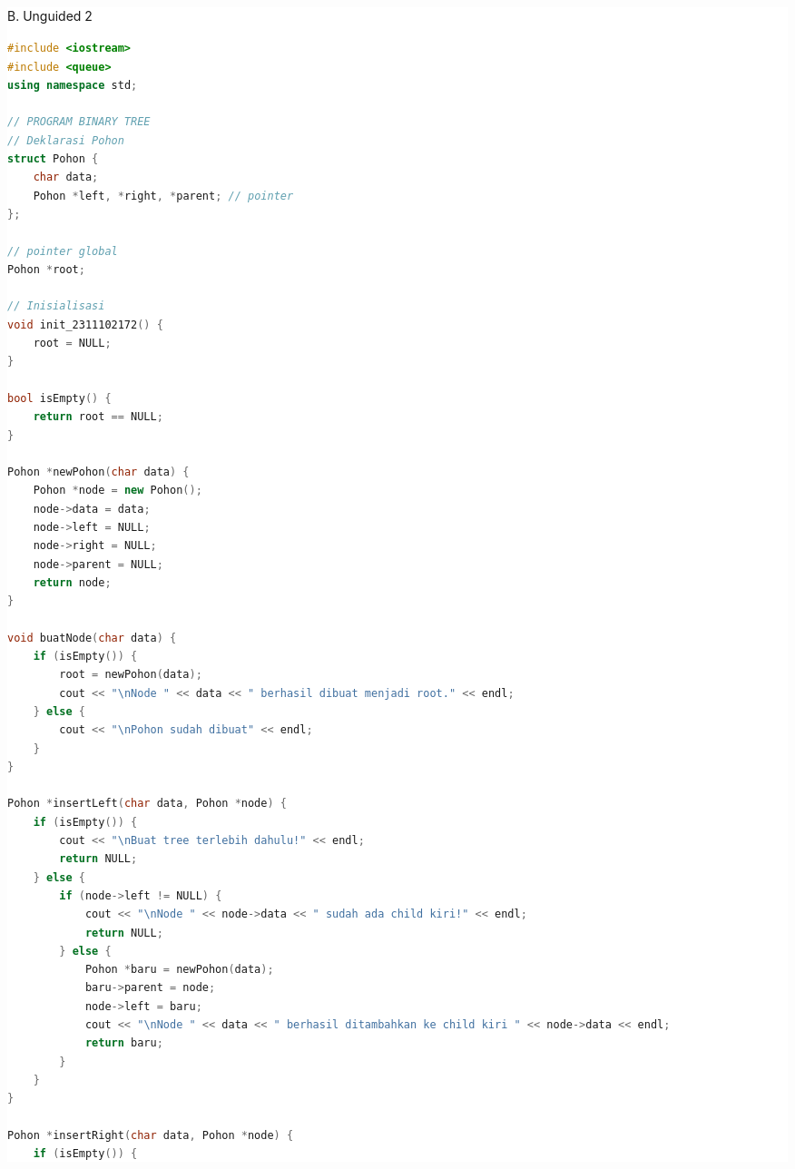 B. Unguided 2
```C++
#include <iostream>
#include <queue>
using namespace std;

// PROGRAM BINARY TREE
// Deklarasi Pohon
struct Pohon {
    char data;
    Pohon *left, *right, *parent; // pointer
};

// pointer global
Pohon *root;

// Inisialisasi
void init_2311102172() {
    root = NULL;
}

bool isEmpty() {
    return root == NULL;
}

Pohon *newPohon(char data) {
    Pohon *node = new Pohon();
    node->data = data;
    node->left = NULL;
    node->right = NULL;
    node->parent = NULL;
    return node;
}

void buatNode(char data) {
    if (isEmpty()) {
        root = newPohon(data);
        cout << "\nNode " << data << " berhasil dibuat menjadi root." << endl;
    } else {
        cout << "\nPohon sudah dibuat" << endl;
    }
}

Pohon *insertLeft(char data, Pohon *node) {
    if (isEmpty()) {
        cout << "\nBuat tree terlebih dahulu!" << endl;
        return NULL;
    } else {
        if (node->left != NULL) {
            cout << "\nNode " << node->data << " sudah ada child kiri!" << endl;
            return NULL;
        } else {
            Pohon *baru = newPohon(data);
            baru->parent = node;
            node->left = baru;
            cout << "\nNode " << data << " berhasil ditambahkan ke child kiri " << node->data << endl;
            return baru;
        }
    }
}

Pohon *insertRight(char data, Pohon *node) {
    if (isEmpty()) {
```